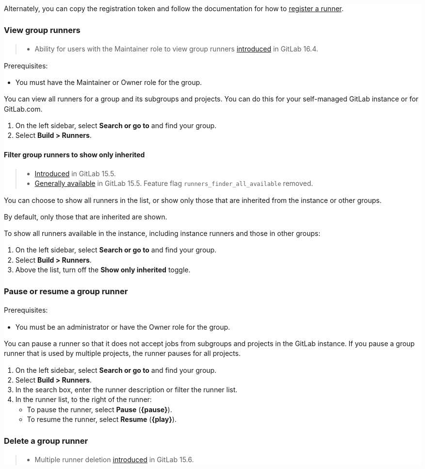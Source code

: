 Alternately, you can copy the registration token and follow the documentation for
how to [register a runner](https://docs.gitlab.com/runner/register/#register-with-a-runner-registration-token-deprecated).

### View group runners

> - Ability for users with the Maintainer role to view group runners [introduced](https://gitlab.com/gitlab-org/gitlab/-/issues/384179) in GitLab 16.4.

Prerequisites:

- You must have the Maintainer or Owner role for the group.

You can view all runners for a group and its subgroups and projects.
You can do this for your self-managed GitLab instance or for GitLab.com.

1. On the left sidebar, select **Search or go to** and find your group.
1. Select **Build > Runners**.

#### Filter group runners to show only inherited

> - [Introduced](https://gitlab.com/gitlab-org/gitlab/-/issues/337838/) in GitLab 15.5.
> - [Generally available](https://gitlab.com/gitlab-org/gitlab/-/merge_requests/101099) in GitLab 15.5. Feature flag `runners_finder_all_available` removed.

You can choose to show all runners in the list, or show only
those that are inherited from the instance or other groups.

By default, only those that are inherited are shown.

To show all runners available in the instance, including instance runners and
those in other groups:

1. On the left sidebar, select **Search or go to** and find your group.
1. Select **Build > Runners**.
1. Above the list, turn off the **Show only inherited** toggle.

### Pause or resume a group runner

Prerequisites:

- You must be an administrator or have the Owner role for the group.

You can pause a runner so that it does not accept jobs from subgroups and projects in the GitLab
instance. If you pause a group runner that is used by multiple projects, the runner pauses for all projects.

1. On the left sidebar, select **Search or go to** and find your group.
1. Select **Build > Runners**.
1. In the search box, enter the runner description or filter the runner list.
1. In the runner list, to the right of the runner:
   - To pause the runner, select **Pause** (**{pause}**).
   - To resume the runner, select **Resume** (**{play}**).

### Delete a group runner

> - Multiple runner deletion [introduced](https://gitlab.com/gitlab-org/gitlab/-/issues/361721/) in GitLab 15.6.

